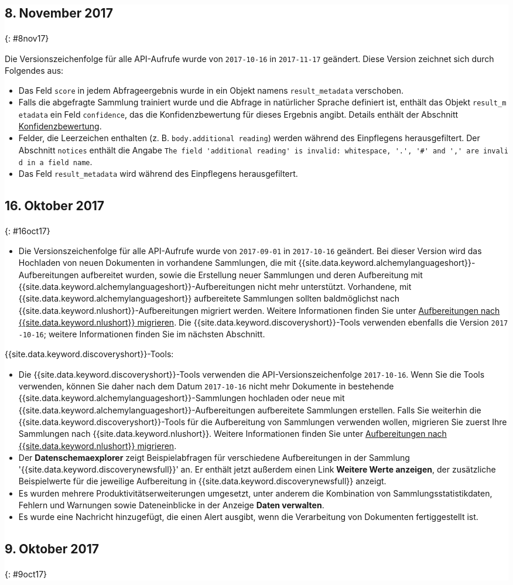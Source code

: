 ## 8. November 2017
{: #8nov17}

Die Versionszeichenfolge für alle API-Aufrufe wurde von `2017-10-16` in `2017-11-17` geändert. Diese Version zeichnet sich durch Folgendes aus:
- Das Feld `score` in jedem Abfrageergebnis wurde in ein Objekt namens `result_metadata` verschoben.
- Falls die abgefragte Sammlung trainiert wurde und die Abfrage in natürlicher Sprache definiert ist, enthält das Objekt `result_metadata` ein Feld `confidence`, das die Konfidenzbewertung für dieses Ergebnis angibt. Details enthält der Abschnitt [Konfidenzbewertung](/docs/services/discovery?topic=discovery-improving-result-relevance-with-the-tooling#confidence).
- Felder, die Leerzeichen enthalten (z. B. `body.additional reading`) werden während des Einpflegens herausgefiltert. Der Abschnitt `notices` enthält die Angabe `The field 'additional reading' is invalid: whitespace, '.', '#' and ',' are invalid in a field name`.
- Das Feld `result_metadata` wird während des Einpflegens herausgefiltert.

## 16. Oktober 2017
{: #16oct17}

- Die Versionszeichenfolge für alle API-Aufrufe wurde von `2017-09-01` in `2017-10-16` geändert. Bei dieser Version wird das Hochladen von neuen Dokumenten in vorhandene Sammlungen, die mit {{site.data.keyword.alchemylanguageshort}}-Aufbereitungen aufbereitet wurden, sowie die Erstellung neuer Sammlungen und deren Aufbereitung mit {{site.data.keyword.alchemylanguageshort}}-Aufbereitungen nicht mehr unterstützt. Vorhandene, mit {{site.data.keyword.alchemylanguageshort}} aufbereitete Sammlungen sollten baldmöglichst nach {{site.data.keyword.nlushort}}-Aufbereitungen migriert werden. Weitere Informationen finden Sie unter [Aufbereitungen nach {{site.data.keyword.nlushort}} migrieren](/docs/services/discovery?topic=discovery-migrate-nlu#migrate-nlu). Die {{site.data.keyword.discoveryshort}}-Tools verwenden ebenfalls die Version `2017-10-16`; weitere Informationen finden Sie im nächsten Abschnitt.

{{site.data.keyword.discoveryshort}}-Tools:

- Die {{site.data.keyword.discoveryshort}}-Tools verwenden die API-Versionszeichenfolge `2017-10-16`. Wenn Sie die Tools verwenden, können Sie daher nach dem Datum `2017-10-16` nicht mehr Dokumente in bestehende {{site.data.keyword.alchemylanguageshort}}-Sammlungen hochladen oder neue mit {{site.data.keyword.alchemylanguageshort}}-Aufbereitungen aufbereitete Sammlungen erstellen.  Falls Sie weiterhin die {{site.data.keyword.discoveryshort}}-Tools für die Aufbereitung von Sammlungen verwenden wollen, migrieren Sie zuerst Ihre Sammlungen nach {{site.data.keyword.nlushort}}. Weitere Informationen finden Sie unter [Aufbereitungen nach {{site.data.keyword.nlushort}} migrieren](/docs/services/discovery?topic=discovery-migrate-nlu#migrate-nlu).
- Der **Datenschemaexplorer** zeigt Beispielabfragen für verschiedene Aufbereitungen in der Sammlung '{{site.data.keyword.discoverynewsfull}}' an. Er enthält jetzt außerdem einen Link **Weitere Werte anzeigen**, der zusätzliche Beispielwerte für die jeweilige Aufbereitung in {{site.data.keyword.discoverynewsfull}} anzeigt.
- Es wurden mehrere Produktivitätserweiterungen umgesetzt, unter anderem die Kombination von Sammlungsstatistikdaten, Fehlern und Warnungen sowie Dateneinblicke in der Anzeige **Daten verwalten**.
- Es wurde eine Nachricht hinzugefügt, die einen Alert ausgibt, wenn die Verarbeitung von Dokumenten fertiggestellt ist.

## 9. Oktober 2017
{: #9oct17}

